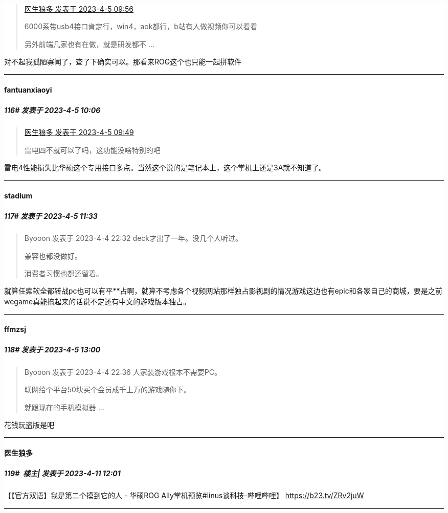 <blockquote><a href="httphttps://bbs.saraba1st.com/2b/forum.php?mod=redirect&amp;goto=findpost&amp;pid=60339848&amp;ptid=2127262" target="_blank">医生狼多 发表于 2023-4-5 09:56</a>

6000系带usb4接口肯定行，win4，aok都行，b站有人做视频你可以看看

另外前端几家也有在做，就是研发都不 ...</blockquote>
对不起我孤陋寡闻了，查了下确实可以。那看来ROG这个也只能一起拼软件


*****

####  fantuanxiaoyi  
##### 116#       发表于 2023-4-5 10:06

<blockquote><a href="httphttps://bbs.saraba1st.com/2b/forum.php?mod=redirect&amp;goto=findpost&amp;pid=60339807&amp;ptid=2127262" target="_blank">医生狼多 发表于 2023-4-5 09:49</a>

雷电四不就可以了吗，这功能没啥特别的吧</blockquote>
雷电4性能损失比华硕这个专用接口多点。当然这个说的是笔记本上，这个掌机上还是3A就不知道了。


*****

####  stadium  
##### 117#       发表于 2023-4-5 11:33

<blockquote>Byooon 发表于 2023-4-4 22:32
deck才出了一年。没几个人听过。

兼容也都没做好。

消费者习惯也都还留着。
</blockquote>
就算任索软全都转战pc也可以有平**占啊，就算不考虑各个视频网站那样独占影视剧的情况游戏这边也有epic和各家自己的商城，要是之前wegame真能搞起来的话说不定还有中文的游戏版本独占。


*****

####  ffmzsj  
##### 118#       发表于 2023-4-5 13:00

<blockquote>Byooon 发表于 2023-4-4 22:36
人家装游戏根本不需要PC。

联网给个平台50块买个会员成千上万的游戏随你下。

就跟现在的手机模拟器 ...</blockquote>
花钱玩盗版是吧

*****

####  医生狼多  
##### 119#         楼主| 发表于 2023-4-11 12:01

【【官方双语】我是第二个摸到它的人 - 华硕ROG Ally掌机预览#linus谈科技-哔哩哔哩】 https://b23.tv/ZRv2juW

*****
